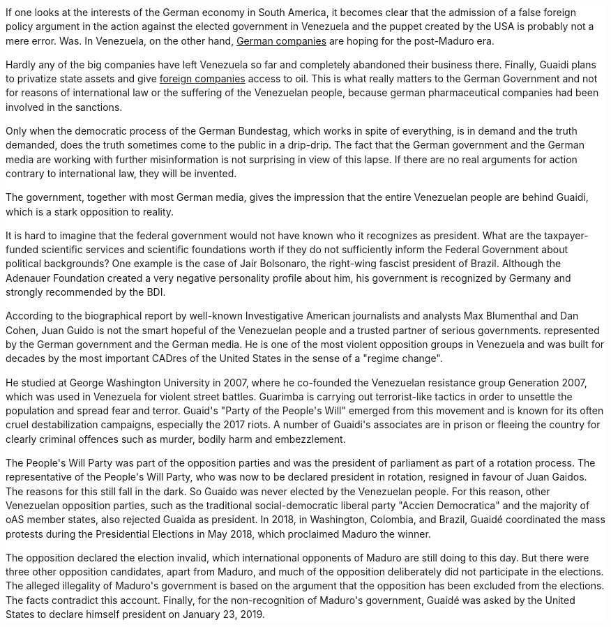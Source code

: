 If one looks at the interests of the German economy in South America, it becomes clear that the admission of a false foreign policy argument in the action against the elected government in Venezuela and the puppet created by the USA is probably not a mere error. Was. In Venezuela, on the other hand, [German companies](https://www.welt.de/wirtschaft/article164299817/Die-gewagte-deutsche-Wette-auf-die-Rettung-Venezuelas.html "Die gewagte deutsche Wette auf die Rettung Venezuelas") are hoping for the post-Maduro era. 

Hardly any of the big companies have left Venezuela so far and completely abandoned their business there. Finally, Guaidi plans to privatize state assets and give [foreign companies](https://thegrayzone.com/ "The Grayzone") access to oil. This is what really matters to the German Government and not for reasons of international law or the suffering of the Venezuelan people, because german pharmaceutical companies had been involved in the sanctions.

Only when the democratic process of the German Bundestag, which works in spite of everything, is in demand and the truth demanded, does the truth sometimes come to the public in a drip-drip. The fact that the German government and the German media are working with further misinformation is not surprising in view of this lapse. If there are no real arguments for action contrary to international law, they will be invented.

The government, together with most German media, gives the impression that the entire Venezuelan people are behind Guaidi, which is a stark opposition to reality.

It is hard to imagine that the federal government would not have known who it recognizes as president. What are the taxpayer-funded scientific services and scientific foundations worth if they do not sufficiently inform the Federal Government about political backgrounds? One example is the case of Jair Bolsonaro, the right-wing fascist president of Brazil. Although the Adenauer Foundation created a very negative personality profile about him, his government is recognized by Germany and strongly recommended by the BDI.

According to the biographical report by well-known Investigative American journalists and analysts Max Blumenthal and Dan Cohen, Juan Guido is not the smart hopeful of the Venezuelan people and a trusted partner of serious governments. represented by the German government and the German media. He is one of the most violent opposition groups in Venezuela and was built for decades by the most important CADres of the United States in the sense of a "regime change".

He studied at George Washington University in 2007, where he co-founded the Venezuelan resistance group Generation 2007, which was used in Venezuela for violent street battles. Guarimba is carrying out terrorist-like tactics in order to unsettle the population and spread fear and terror. Guaid's "Party of the People's Will" emerged from this movement and is known for its often cruel destabilization campaigns, especially the 2017 riots. A number of Guaidi's associates are in prison or fleeing the country for clearly criminal offences such as murder, bodily harm and embezzlement.

The People's Will Party was part of the opposition parties and was the president of parliament as part of a rotation process. The representative of the People's Will Party, who was now to be declared president in rotation, resigned in favour of Juan Gaidos. The reasons for this still fall in the dark. So Guaido was never elected by the Venezuelan people. For this reason, other Venezuelan opposition parties, such as the traditional social-democratic liberal party "Accien Democratica" and the majority of oAS member states, also rejected Guaida as president. In 2018, in Washington, Colombia, and Brazil, Guaidé coordinated the mass protests during the Presidential Elections in May 2018, which proclaimed Maduro the winner.

The opposition declared the election invalid, which international opponents of Maduro are still doing to this day. But there were three other opposition candidates, apart from Maduro, and much of the opposition deliberately did not participate in the elections. The alleged illegality of Maduro's government is based on the argument that the opposition has been excluded from the elections. The facts contradict this account. Finally, for the non-recognition of Maduro's government, Guaidé was asked by the United States to declare himself president on January 23, 2019.
